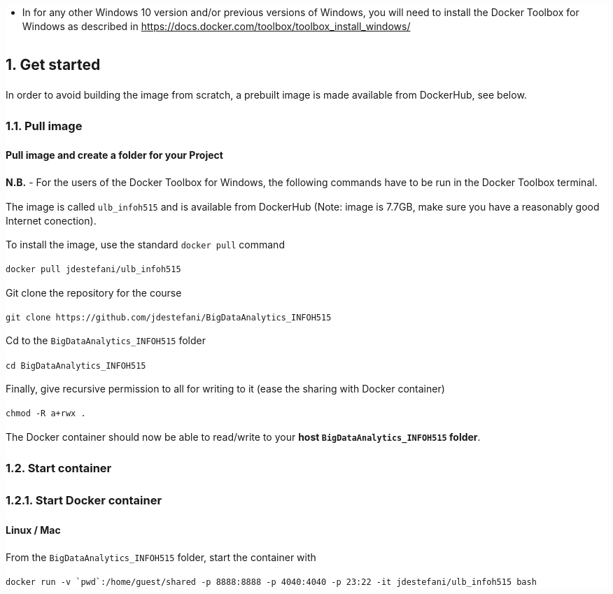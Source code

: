 - In for any other Windows 10 version and/or previous versions of Windows, you will need to install the Docker Toolbox for Windows as described in https://docs.docker.com/toolbox/toolbox_install_windows/

## 1. Get started

In order to avoid building the image from scratch, a prebuilt image is made available from DockerHub, see below.

### 1.1. Pull image

#### Pull image and create a folder for your Project

**N.B.** - For the users of the Docker Toolbox for Windows, the following commands have to be run in the Docker Toolbox terminal.

The image is called ```ulb_infoh515``` and is available from DockerHub (Note: image is 7.7GB, make sure you have a reasonably good Internet conection).

To install the image, use the standard ```docker pull``` command 

```
docker pull jdestefani/ulb_infoh515
```

Git clone the repository for the course

```
git clone https://github.com/jdestefani/BigDataAnalytics_INFOH515
```

Cd to the `BigDataAnalytics_INFOH515` folder

```
cd BigDataAnalytics_INFOH515
```

Finally, give recursive permission to all for writing to it (ease the sharing with Docker container)

```
chmod -R a+rwx .
```

The Docker container should now be able to read/write to your **host ```BigDataAnalytics_INFOH515``` folder**.

### 1.2. Start container

### 1.2.1. Start Docker container

#### Linux / Mac

From the ```BigDataAnalytics_INFOH515``` folder, start the container with

```
docker run -v `pwd`:/home/guest/shared -p 8888:8888 -p 4040:4040 -p 23:22 -it jdestefani/ulb_infoh515 bash

```
